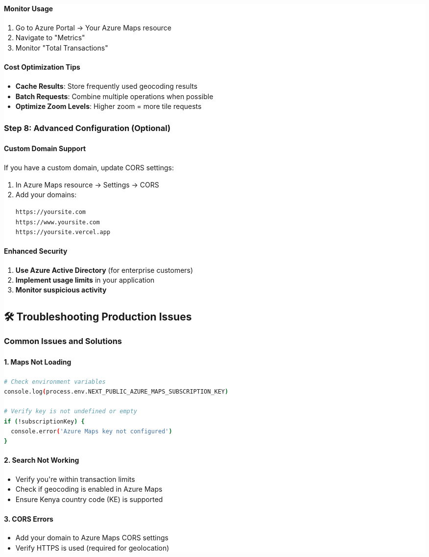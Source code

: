 #### Monitor Usage
1. Go to Azure Portal → Your Azure Maps resource
2. Navigate to "Metrics" 
3. Monitor "Total Transactions"

#### Cost Optimization Tips
- **Cache Results**: Store frequently used geocoding results
- **Batch Requests**: Combine multiple operations when possible
- **Optimize Zoom Levels**: Higher zoom = more tile requests

### Step 8: Advanced Configuration (Optional)

#### Custom Domain Support
If you have a custom domain, update CORS settings:

1. In Azure Maps resource → Settings → CORS
2. Add your domains:
   ```
   https://yoursite.com
   https://www.yoursite.com
   https://yoursite.vercel.app
   ```

#### Enhanced Security
1. **Use Azure Active Directory** (for enterprise customers)
2. **Implement usage limits** in your application
3. **Monitor suspicious activity**

## 🛠️ Troubleshooting Production Issues

### Common Issues and Solutions

#### 1. **Maps Not Loading**
```bash
# Check environment variables
console.log(process.env.NEXT_PUBLIC_AZURE_MAPS_SUBSCRIPTION_KEY)

# Verify key is not undefined or empty
if (!subscriptionKey) {
  console.error('Azure Maps key not configured')
}
```

#### 2. **Search Not Working**
- Verify you're within transaction limits
- Check if geocoding is enabled in Azure Maps
- Ensure Kenya country code (KE) is supported

#### 3. **CORS Errors**
- Add your domain to Azure Maps CORS settings
- Verify HTTPS is used (required for geolocation)
